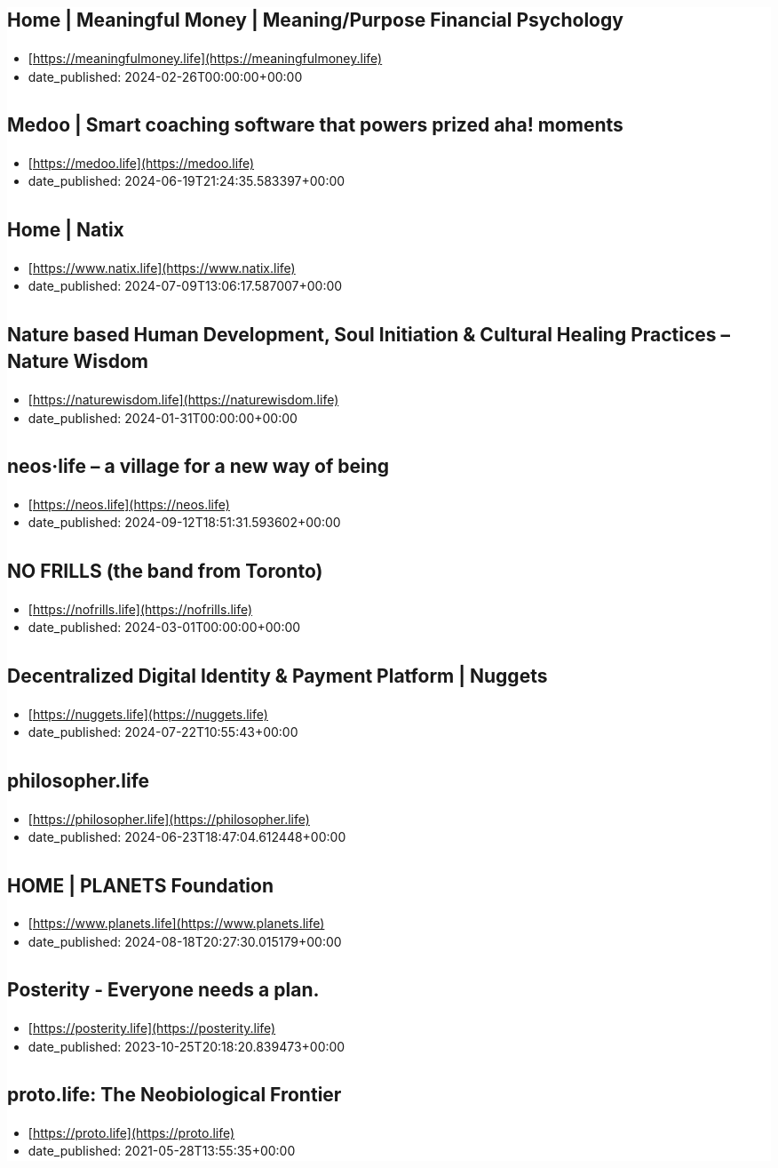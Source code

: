  ## Home | Meaningful Money | Meaning/Purpose Financial Psychology
 - [https://meaningfulmoney.life](https://meaningfulmoney.life)
 - date_published: 2024-02-26T00:00:00+00:00

 ## Medoo  |  Smart coaching software that powers prized aha! moments
 - [https://medoo.life](https://medoo.life)
 - date_published: 2024-06-19T21:24:35.583397+00:00

 ## Home | Natix
 - [https://www.natix.life](https://www.natix.life)
 - date_published: 2024-07-09T13:06:17.587007+00:00

 ## Nature based Human Development, Soul Initiation & Cultural Healing Practices – Nature Wisdom
 - [https://naturewisdom.life](https://naturewisdom.life)
 - date_published: 2024-01-31T00:00:00+00:00

 ## neos·life – a village for a new way of being
 - [https://neos.life](https://neos.life)
 - date_published: 2024-09-12T18:51:31.593602+00:00

 ## NO FRILLS (the band from Toronto)
 - [https://nofrills.life](https://nofrills.life)
 - date_published: 2024-03-01T00:00:00+00:00

 ## Decentralized Digital Identity & Payment Platform | Nuggets
 - [https://nuggets.life](https://nuggets.life)
 - date_published: 2024-07-22T10:55:43+00:00

 ## philosopher.life
 - [https://philosopher.life](https://philosopher.life)
 - date_published: 2024-06-23T18:47:04.612448+00:00

 ## HOME | PLANETS Foundation
 - [https://www.planets.life](https://www.planets.life)
 - date_published: 2024-08-18T20:27:30.015179+00:00

 ## Posterity - Everyone needs a plan.
 - [https://posterity.life](https://posterity.life)
 - date_published: 2023-10-25T20:18:20.839473+00:00

 ## proto.life: The Neobiological Frontier
 - [https://proto.life](https://proto.life)
 - date_published: 2021-05-28T13:55:35+00:00
